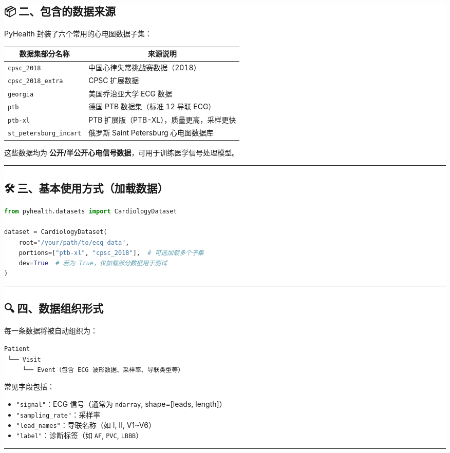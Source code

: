 
## 📦 二、包含的数据来源

PyHealth 封装了六个常用的心电图数据子集：

| 数据集部分名称                | 来源说明                        |
| ---------------------- | --------------------------- |
| `cpsc_2018`            | 中国心律失常挑战赛数据（2018）           |
| `cpsc_2018_extra`      | CPSC 扩展数据                   |
| `georgia`              | 美国乔治亚大学 ECG 数据              |
| `ptb`                  | 德国 PTB 数据集（标准 12 导联 ECG）    |
| `ptb-xl`               | PTB 扩展版（PTB-XL），质量更高，采样更快   |
| `st_petersburg_incart` | 俄罗斯 Saint Petersburg 心电图数据库 |

这些数据均为 **公开/半公开心电信号数据**，可用于训练医学信号处理模型。

---

## 🛠️ 三、基本使用方式（加载数据）

```python
from pyhealth.datasets import CardiologyDataset

dataset = CardiologyDataset(
    root="/your/path/to/ecg_data",
    portions=["ptb-xl", "cpsc_2018"],  # 可选加载多个子集
    dev=True  # 若为 True，仅加载部分数据用于测试
)
```

---

## 🔍 四、数据组织形式

每一条数据将被自动组织为：

```
Patient
 └── Visit
     └── Event（包含 ECG 波形数据、采样率、导联类型等）
```

常见字段包括：

* `"signal"`：ECG 信号（通常为 `ndarray`, shape=\[leads, length]）
* `"sampling_rate"`：采样率
* `"lead_names"`：导联名称（如 I, II, V1\~V6）
* `"label"`：诊断标签（如 `AF`, `PVC`, `LBBB`）

---
